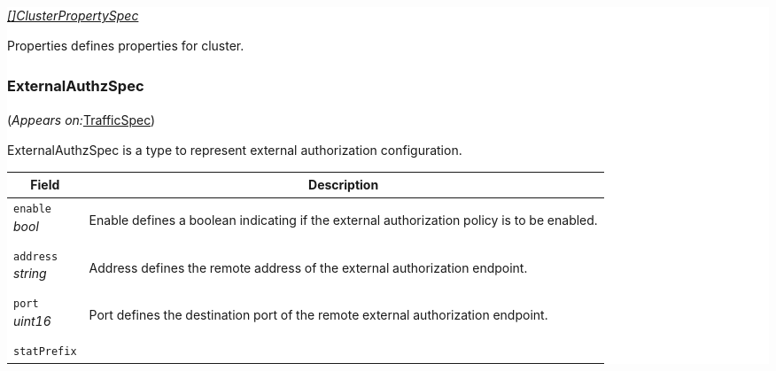 <em>
<a href="#config.openservicemesh.io/v1alpha1.ClusterPropertySpec">
[]ClusterPropertySpec
</a>
</em>
</td>
<td>
<p>Properties defines properties for cluster.</p>
</td>
</tr>
</tbody>
</table>
<h3 id="config.openservicemesh.io/v1alpha1.ExternalAuthzSpec">ExternalAuthzSpec
</h3>
<p>
(<em>Appears on:</em><a href="#config.openservicemesh.io/v1alpha1.TrafficSpec">TrafficSpec</a>)
</p>
<div>
<p>ExternalAuthzSpec is a type to represent external authorization configuration.</p>
</div>
<table>
<thead>
<tr>
<th>Field</th>
<th>Description</th>
</tr>
</thead>
<tbody>
<tr>
<td>
<code>enable</code><br/>
<em>
bool
</em>
</td>
<td>
<p>Enable defines a boolean indicating if the external authorization policy is to be enabled.</p>
</td>
</tr>
<tr>
<td>
<code>address</code><br/>
<em>
string
</em>
</td>
<td>
<p>Address defines the remote address of the external authorization endpoint.</p>
</td>
</tr>
<tr>
<td>
<code>port</code><br/>
<em>
uint16
</em>
</td>
<td>
<p>Port defines the destination port of the remote external authorization endpoint.</p>
</td>
</tr>
<tr>
<td>
<code>statPrefix</code><br/>